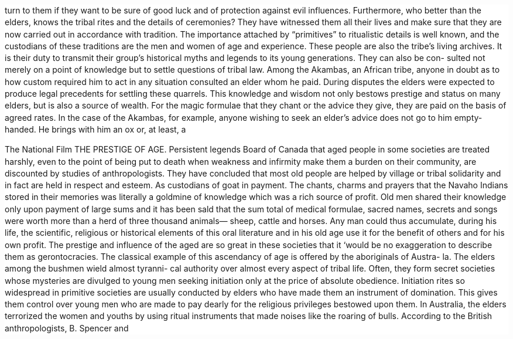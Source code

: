 turn to them if they want to be sure of good luck and of 
protection against evil influences. 
Furthermore, who better than the elders, knows the 
tribal rites and the details of ceremonies? They have 
witnessed them all their lives and make sure that they 
are now carried out in accordance with tradition. The 
importance attached by “primitives” to ritualistic details 
is well known, and the custodians of these traditions are 
the men and women of age and experience. 
These people are also the tribe’s living archives. It is 
their duty to transmit their group’s historical myths and 
legends to its young generations. They can also be con- 
sulted not merely on a point of knowledge but to settle 
questions of tribal law. 
Among the Akambas, an African tribe, anyone in doubt 
as to how custom required him to act in any situation 
consulted an elder whom he paid. During disputes the 
elders were expected to produce legal precedents for 
settling these quarrels. 
This knowledge and wisdom not only bestows prestige 
and status on many elders, but is also a source of wealth. 
For the magic formulae that they chant or the advice they 
give, they are paid on the basis of agreed rates. 
In the case of the Akambas, for example, anyone 
wishing to seek an elder’s advice does not go to him 
empty-handed. He brings with him an ox or, at least, a 
 
The National Film THE PRESTIGE OF AGE. Persistent legends 
Board of Canada that aged people in some societies are treated 
harshly, even to the point of being put to 
death when weakness and infirmity make them 
a burden on their community, are discounted 
by studies of anthropologists. They have 
concluded that most old people are helped 
by village or tribal solidarity and in fact are 
held in respect and esteem. As custodians of 
goat in payment. The chants, charms and prayers that 
the Navaho Indians stored in their memories was literally 
a goldmine of knowledge which was a rich source of profit. 
Old men shared their knowledge only upon payment of 
large sums and it has been sald that the sum total of 
medical formulae, sacred names, secrets and songs were 
worth more than a herd of three thousand animals— 
sheep, cattle and horses. Any man could thus accumulate, 
during his life, the scientific, religious or historical 
elements of this oral literature and in his old age use it 
for the benefit of others and for his own profit. 
The prestige and influence of the aged are so great in 
these societies that it ‘would be no exaggeration to describe 
them as gerontocracies. The classical example of this 
ascendancy of age is offered by the aboriginals of Austra- 
la. The elders among the bushmen wield almost tyranni- 
cal authority over almost every aspect of tribal life. Often, 
they form secret societies whose mysteries are divulged 
to young men seeking initiation only at the price of 
absolute obedience. Initiation rites so widespread in 
primitive societies are usually conducted by elders who 
have made them an instrument of domination. 
This gives them control over young men who are made 
to pay dearly for the religious privileges bestowed upon 
them. In Australia, the elders terrorized the women and 
youths by using ritual instruments that made noises like 
the roaring of bulls. 
According to the British anthropologists, B. Spencer and 